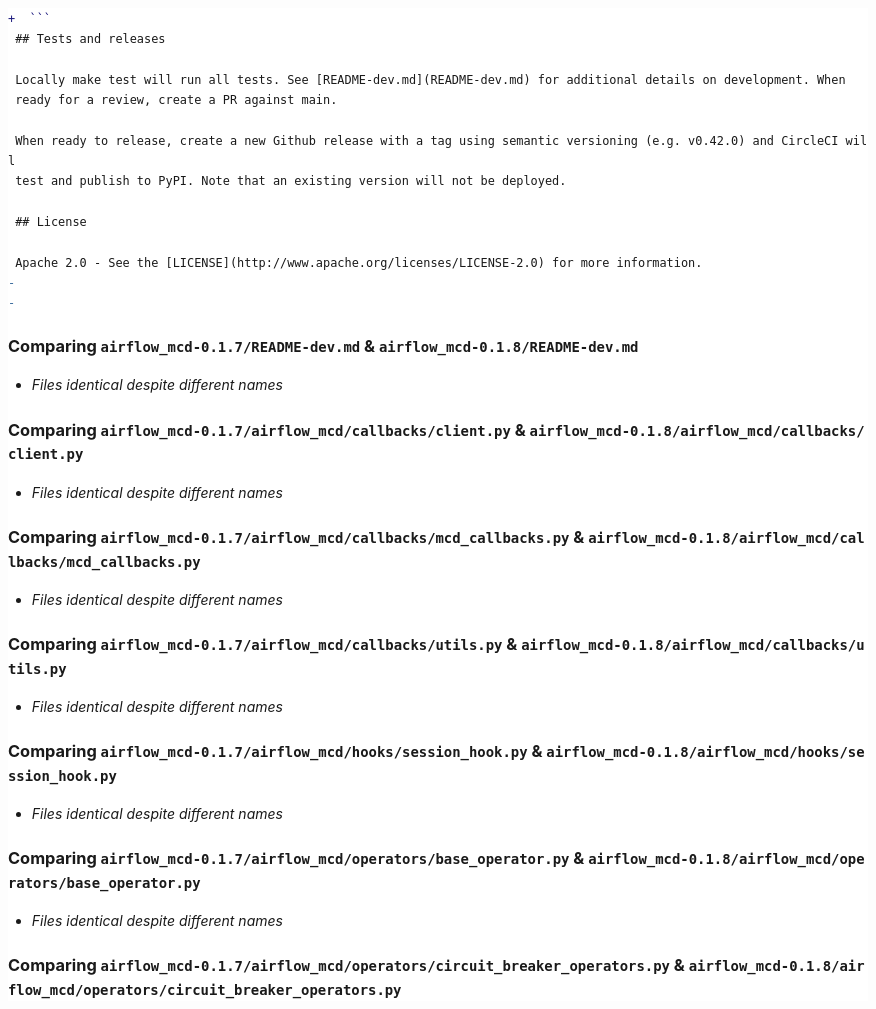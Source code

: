```diff
+  ```
 ## Tests and releases
 
 Locally make test will run all tests. See [README-dev.md](README-dev.md) for additional details on development. When 
 ready for a review, create a PR against main.
 
 When ready to release, create a new Github release with a tag using semantic versioning (e.g. v0.42.0) and CircleCI will 
 test and publish to PyPI. Note that an existing version will not be deployed.
 
 ## License
 
 Apache 2.0 - See the [LICENSE](http://www.apache.org/licenses/LICENSE-2.0) for more information.
-
-
```

### Comparing `airflow_mcd-0.1.7/README-dev.md` & `airflow_mcd-0.1.8/README-dev.md`

 * *Files identical despite different names*

### Comparing `airflow_mcd-0.1.7/airflow_mcd/callbacks/client.py` & `airflow_mcd-0.1.8/airflow_mcd/callbacks/client.py`

 * *Files identical despite different names*

### Comparing `airflow_mcd-0.1.7/airflow_mcd/callbacks/mcd_callbacks.py` & `airflow_mcd-0.1.8/airflow_mcd/callbacks/mcd_callbacks.py`

 * *Files identical despite different names*

### Comparing `airflow_mcd-0.1.7/airflow_mcd/callbacks/utils.py` & `airflow_mcd-0.1.8/airflow_mcd/callbacks/utils.py`

 * *Files identical despite different names*

### Comparing `airflow_mcd-0.1.7/airflow_mcd/hooks/session_hook.py` & `airflow_mcd-0.1.8/airflow_mcd/hooks/session_hook.py`

 * *Files identical despite different names*

### Comparing `airflow_mcd-0.1.7/airflow_mcd/operators/base_operator.py` & `airflow_mcd-0.1.8/airflow_mcd/operators/base_operator.py`

 * *Files identical despite different names*

### Comparing `airflow_mcd-0.1.7/airflow_mcd/operators/circuit_breaker_operators.py` & `airflow_mcd-0.1.8/airflow_mcd/operators/circuit_breaker_operators.py`
